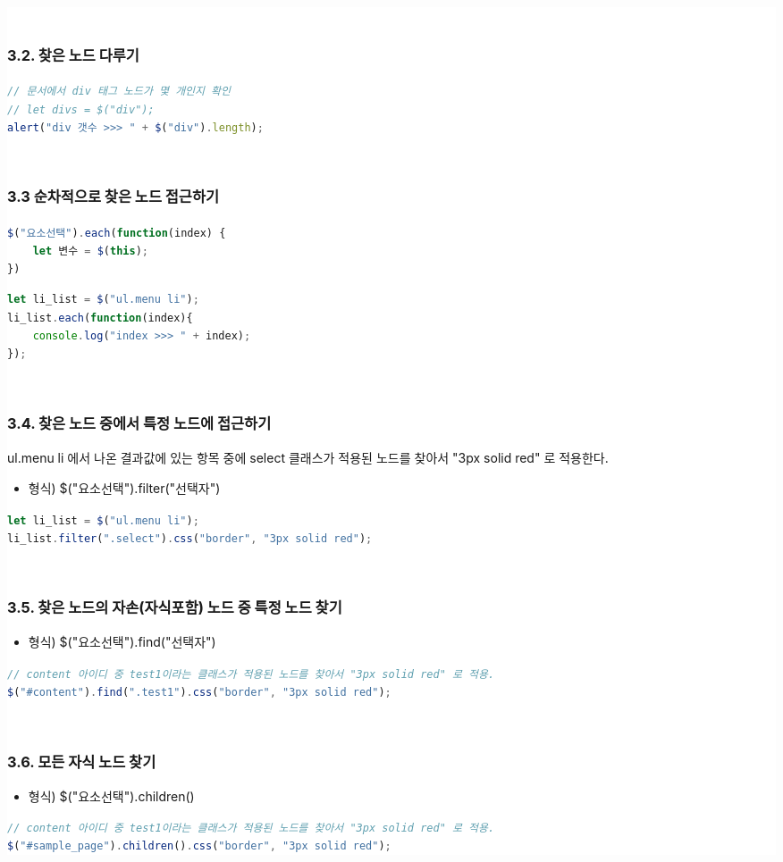 <br>

### 3.2. 찾은 노드 다루기

```javascript
// 문서에서 div 태그 노드가 몇 개인지 확인
// let divs = $("div");
alert("div 갯수 >>> " + $("div").length);
```

<br>

### 3.3 순차적으로 찾은 노드 접근하기
```javascript
$("요소선택").each(function(index) {
	let 변수 = $(this);
})
```

```javascript
let li_list = $("ul.menu li");
li_list.each(function(index){
	console.log("index >>> " + index);
});
```

<br>

### 3.4. 찾은 노드 중에서 특정 노드에 접근하기 
ul.menu li 에서 나온 결과값에 있는 항목 중에 select 클래스가 적용된 노드를 찾아서 "3px solid red" 로 적용한다.
* 형식) $("요소선택").filter("선택자")
	
```javascript
let li_list = $("ul.menu li");
li_list.filter(".select").css("border", "3px solid red");

```

<br>

### 3.5. 찾은 노드의 자손(자식포함) 노드 중 특정 노드 찾기
* 형식) $("요소선택").find("선택자")
	
```javascript
// content 아이디 중 test1이라는 클래스가 적용된 노드를 찾아서 "3px solid red" 로 적용.
$("#content").find(".test1").css("border", "3px solid red");
```

<br>

### 3.6. 모든 자식 노드 찾기
* 형식) $("요소선택").children()
	
```javascript
// content 아이디 중 test1이라는 클래스가 적용된 노드를 찾아서 "3px solid red" 로 적용.
$("#sample_page").children().css("border", "3px solid red");
```
